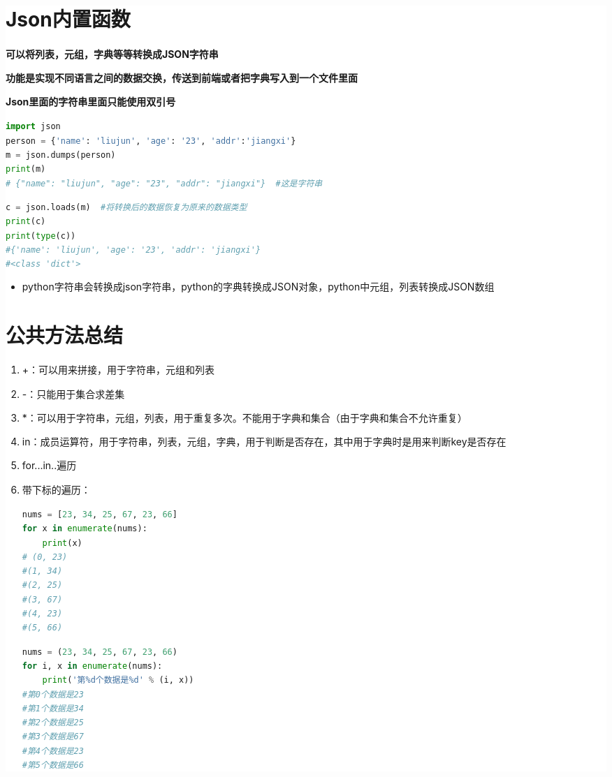 # Json内置函数

**可以将列表，元组，字典等等转换成JSON字符串**

**功能是实现不同语言之间的数据交换，传送到前端或者把字典写入到一个文件里面**

**Json里面的字符串里面只能使用双引号**

```python
import json
person = {'name': 'liujun', 'age': '23', 'addr':'jiangxi'}
m = json.dumps(person)
print(m)
# {"name": "liujun", "age": "23", "addr": "jiangxi"}  #这是字符串
```

```python
c = json.loads(m)  #将转换后的数据恢复为原来的数据类型
print(c)
print(type(c))
#{'name': 'liujun', 'age': '23', 'addr': 'jiangxi'}
#<class 'dict'>
```

- python字符串会转换成json字符串，python的字典转换成JSON对象，python中元组，列表转换成JSON数组

# 公共方法总结

1. +：可以用来拼接，用于字符串，元组和列表

2. -：只能用于集合求差集

3. *：可以用于字符串，元组，列表，用于重复多次。不能用于字典和集合（由于字典和集合不允许重复）

4. in：成员运算符，用于字符串，列表，元组，字典，用于判断是否存在，其中用于字典时是用来判断key是否存在

5. for...in..遍历

6. 带下标的遍历： 

   ```python
   nums = [23, 34, 25, 67, 23, 66]
   for x in enumerate(nums):
       print(x)
   # (0, 23)
   #(1, 34)
   #(2, 25)
   #(3, 67)
   #(4, 23)
   #(5, 66)
   ```

   ```python
   nums = (23, 34, 25, 67, 23, 66)
   for i, x in enumerate(nums):
       print('第%d个数据是%d' % (i, x))
   #第0个数据是23
   #第1个数据是34
   #第2个数据是25
   #第3个数据是67
   #第4个数据是23
   #第5个数据是66
   ```
